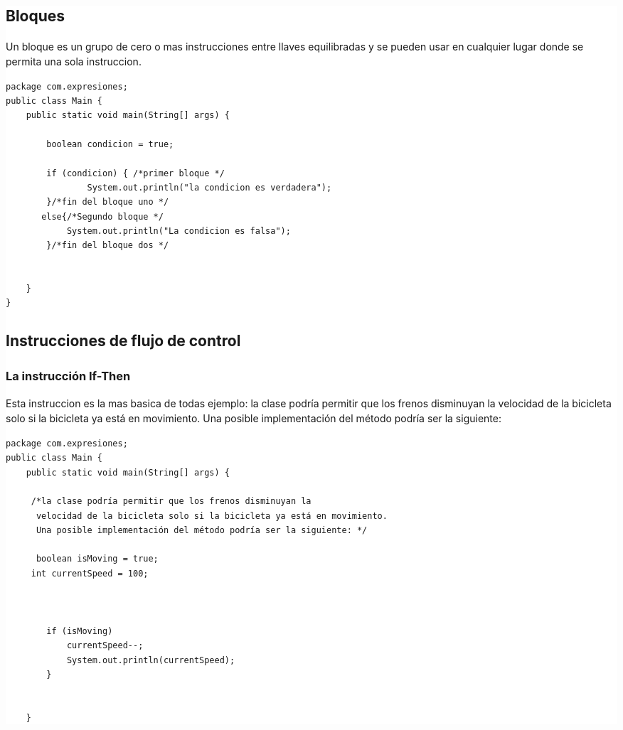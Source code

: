 ## Bloques

Un bloque es un grupo de cero o mas instrucciones entre llaves equilibradas  y se pueden usar en cualquier lugar donde se permita una sola instruccion.
````
package com.expresiones;
public class Main {
    public static void main(String[] args) {

        boolean condicion = true;

        if (condicion) { /*primer bloque */
                System.out.println("la condicion es verdadera");
        }/*fin del bloque uno */ 
       else{/*Segundo bloque */
            System.out.println("La condicion es falsa");
        }/*fin del bloque dos */


    }
}
````

## Instrucciones de flujo de control

### La instrucción If-Then

Esta instruccion es la mas basica de todas ejemplo: la clase podría permitir que los frenos disminuyan la velocidad de la bicicleta solo si la bicicleta ya está en movimiento. Una posible implementación del método podría ser la siguiente:

````
package com.expresiones;
public class Main {
    public static void main(String[] args) {

     /*la clase podría permitir que los frenos disminuyan la
      velocidad de la bicicleta solo si la bicicleta ya está en movimiento. 
      Una posible implementación del método podría ser la siguiente: */

      boolean isMoving = true;
     int currentSpeed = 100;

    

        if (isMoving) 
            currentSpeed--;
            System.out.println(currentSpeed);
        }


    }

````
